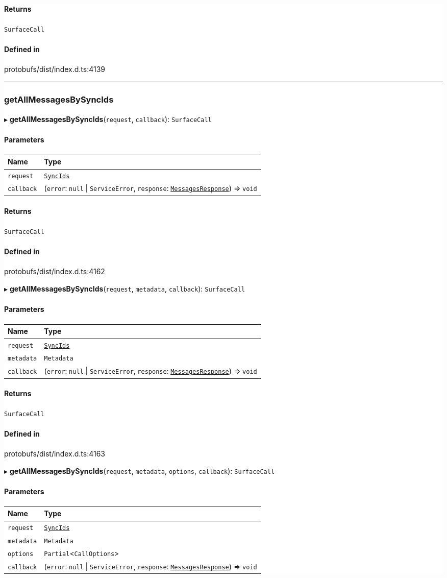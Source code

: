 #### Returns

`SurfaceCall`

#### Defined in

protobufs/dist/index.d.ts:4139

___

### getAllMessagesBySyncIds

▸ **getAllMessagesBySyncIds**(`request`, `callback`): `SurfaceCall`

#### Parameters

| Name | Type |
| :------ | :------ |
| `request` | [`SyncIds`](../modules/js_src.protobufs.md#syncids) |
| `callback` | (`error`: ``null`` \| `ServiceError`, `response`: [`MessagesResponse`](../modules/js_src.protobufs.md#messagesresponse)) => `void` |

#### Returns

`SurfaceCall`

#### Defined in

protobufs/dist/index.d.ts:4162

▸ **getAllMessagesBySyncIds**(`request`, `metadata`, `callback`): `SurfaceCall`

#### Parameters

| Name | Type |
| :------ | :------ |
| `request` | [`SyncIds`](../modules/js_src.protobufs.md#syncids) |
| `metadata` | `Metadata` |
| `callback` | (`error`: ``null`` \| `ServiceError`, `response`: [`MessagesResponse`](../modules/js_src.protobufs.md#messagesresponse)) => `void` |

#### Returns

`SurfaceCall`

#### Defined in

protobufs/dist/index.d.ts:4163

▸ **getAllMessagesBySyncIds**(`request`, `metadata`, `options`, `callback`): `SurfaceCall`

#### Parameters

| Name | Type |
| :------ | :------ |
| `request` | [`SyncIds`](../modules/js_src.protobufs.md#syncids) |
| `metadata` | `Metadata` |
| `options` | `Partial`<`CallOptions`\> |
| `callback` | (`error`: ``null`` \| `ServiceError`, `response`: [`MessagesResponse`](../modules/js_src.protobufs.md#messagesresponse)) => `void` |
